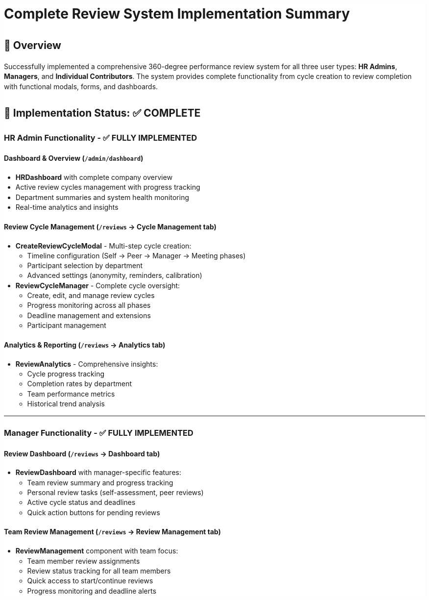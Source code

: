 # Complete Review System Implementation Summary

## 🎯 Overview
Successfully implemented a comprehensive 360-degree performance review system for all three user types: **HR Admins**, **Managers**, and **Individual Contributors**. The system provides complete functionality from cycle creation to review completion with functional modals, forms, and dashboards.

## 🚀 Implementation Status: ✅ COMPLETE

### **HR Admin Functionality - ✅ FULLY IMPLEMENTED**

#### Dashboard & Overview (`/admin/dashboard`)
- **HRDashboard** with complete company overview
- Active review cycles management with progress tracking
- Department summaries and system health monitoring
- Real-time analytics and insights

#### Review Cycle Management (`/reviews` → Cycle Management tab)
- **CreateReviewCycleModal** - Multi-step cycle creation:
  - Timeline configuration (Self → Peer → Manager → Meeting phases)
  - Participant selection by department
  - Advanced settings (anonymity, reminders, calibration)
- **ReviewCycleManager** - Complete cycle oversight:
  - Create, edit, and manage review cycles
  - Progress monitoring across all phases
  - Deadline management and extensions
  - Participant management

#### Analytics & Reporting (`/reviews` → Analytics tab)
- **ReviewAnalytics** - Comprehensive insights:
  - Cycle progress tracking
  - Completion rates by department
  - Team performance metrics
  - Historical trend analysis

---

### **Manager Functionality - ✅ FULLY IMPLEMENTED**

#### Review Dashboard (`/reviews` → Dashboard tab)
- **ReviewDashboard** with manager-specific features:
  - Team review summary and progress tracking
  - Personal review tasks (self-assessment, peer reviews)
  - Active cycle status and deadlines
  - Quick action buttons for pending reviews

#### Team Review Management (`/reviews` → Review Management tab)
- **ReviewManagement** component with team focus:
  - Team member review assignments
  - Review status tracking for all team members
  - Quick access to start/continue reviews
  - Progress monitoring and deadline alerts
